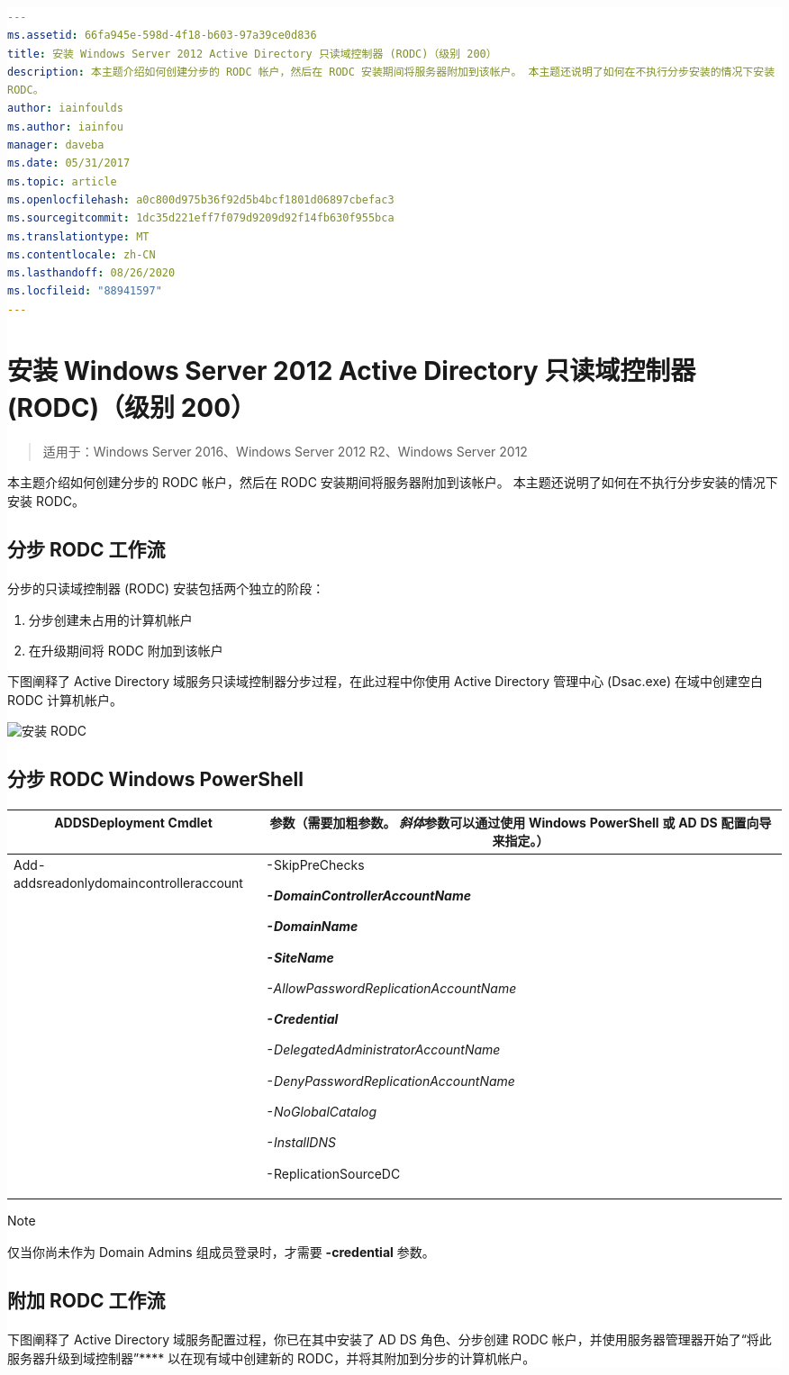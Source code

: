 ```yaml
---
ms.assetid: 66fa945e-598d-4f18-b603-97a39ce0d836
title: 安装 Windows Server 2012 Active Directory 只读域控制器 (RODC)（级别 200）
description: 本主题介绍如何创建分步的 RODC 帐户，然后在 RODC 安装期间将服务器附加到该帐户。 本主题还说明了如何在不执行分步安装的情况下安装 RODC。
author: iainfoulds
ms.author: iainfou
manager: daveba
ms.date: 05/31/2017
ms.topic: article
ms.openlocfilehash: a0c800d975b36f92d5b4bcf1801d06897cbefac3
ms.sourcegitcommit: 1dc35d221eff7f079d9209d92f14fb630f955bca
ms.translationtype: MT
ms.contentlocale: zh-CN
ms.lasthandoff: 08/26/2020
ms.locfileid: "88941597"
---
```

# <a name="install-a-windows-server-2012-active-directory-read-only-domain-controller-rodc-level-200"></a>安装 Windows Server 2012 Active Directory 只读域控制器 (RODC)（级别 200）

>适用于：Windows Server 2016、Windows Server 2012 R2、Windows Server 2012

本主题介绍如何创建分步的 RODC 帐户，然后在 RODC 安装期间将服务器附加到该帐户。 本主题还说明了如何在不执行分步安装的情况下安装 RODC。

## <a name="stage-rodc-workflow"></a>分步 RODC 工作流
分步的只读域控制器 (RODC) 安装包括两个独立的阶段：

1.  分步创建未占用的计算机帐户

2.  在升级期间将 RODC 附加到该帐户

下图阐释了 Active Directory 域服务只读域控制器分步过程，在此过程中你使用 Active Directory 管理中心 (Dsac.exe) 在域中创建空白 RODC 计算机帐户。

![安装 RODC](media/Install-a-Windows-Server-2012-Active-Directory-Read-Only-Domain-Controller--RODC---Level-200-/adds_stagedcreation.png)

## <a name="stage-rodc-windows-powershell"></a><a name=BKMK_StagePS></a>分步 RODC Windows PowerShell

| ADDSDeployment Cmdlet | 参数（需要**加粗**参数。 *斜体*参数可以通过使用 Windows PowerShell 或 AD DS 配置向导来指定。） |
|--|--|
| Add-addsreadonlydomaincontrolleraccount | -SkipPreChecks<p>***-DomainControllerAccountName***<p>***-DomainName***<p>***-SiteName***<p>*-AllowPasswordReplicationAccountName*<p>***-Credential***<p>*-DelegatedAdministratorAccountName*<p>*-DenyPasswordReplicationAccountName*<p>*-NoGlobalCatalog*<p>*-InstallDNS*<p>-ReplicationSourceDC |

> [!NOTE]
> 仅当你尚未作为 Domain Admins 组成员登录时，才需要 **-credential** 参数。

## <a name="attach-rodc-workflow"></a>附加 RODC 工作流
下图阐释了 Active Directory 域服务配置过程，你已在其中安装了 AD DS 角色、分步创建 RODC 帐户，并使用服务器管理器开始了“将此服务器升级到域控制器”**** 以在现有域中创建新的 RODC，并将其附加到分步的计算机帐户。
